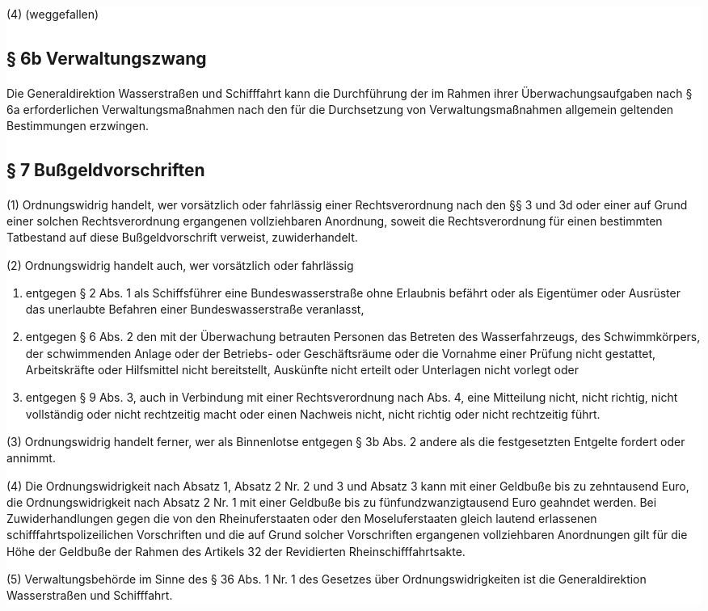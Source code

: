 (4) (weggefallen)


## § 6b Verwaltungszwang

Die Generaldirektion Wasserstraßen und Schifffahrt kann die
Durchführung der im Rahmen ihrer Überwachungsaufgaben nach § 6a
erforderlichen Verwaltungsmaßnahmen nach den für die Durchsetzung von
Verwaltungsmaßnahmen allgemein geltenden Bestimmungen erzwingen.


## § 7 Bußgeldvorschriften

(1) Ordnungswidrig handelt, wer vorsätzlich oder fahrlässig einer
Rechtsverordnung nach den §§ 3 und 3d oder einer auf Grund einer
solchen Rechtsverordnung ergangenen vollziehbaren Anordnung, soweit
die Rechtsverordnung für einen bestimmten Tatbestand auf diese
Bußgeldvorschrift verweist, zuwiderhandelt.

(2) Ordnungswidrig handelt auch, wer vorsätzlich oder fahrlässig

1.  entgegen § 2 Abs. 1 als Schiffsführer eine Bundeswasserstraße ohne
    Erlaubnis befährt oder als Eigentümer oder Ausrüster das unerlaubte
    Befahren einer Bundeswasserstraße veranlasst,


2.  entgegen § 6 Abs. 2 den mit der Überwachung betrauten Personen das
    Betreten des Wasserfahrzeugs, des Schwimmkörpers, der schwimmenden
    Anlage oder der Betriebs- oder Geschäftsräume oder die Vornahme einer
    Prüfung nicht gestattet, Arbeitskräfte oder Hilfsmittel nicht
    bereitstellt, Auskünfte nicht erteilt oder Unterlagen nicht vorlegt
    oder


3.  entgegen § 9 Abs. 3, auch in Verbindung mit einer Rechtsverordnung
    nach Abs. 4, eine Mitteilung nicht, nicht richtig, nicht vollständig
    oder nicht rechtzeitig macht oder einen Nachweis nicht, nicht richtig
    oder nicht rechtzeitig führt.




(3) Ordnungswidrig handelt ferner, wer als Binnenlotse entgegen § 3b
Abs. 2 andere als die festgesetzten Entgelte fordert oder annimmt.

(4) Die Ordnungswidrigkeit nach Absatz 1, Absatz 2 Nr. 2 und 3 und
Absatz 3 kann mit einer Geldbuße bis zu zehntausend Euro, die
Ordnungswidrigkeit nach Absatz 2 Nr. 1 mit einer Geldbuße bis zu
fünfundzwanzigtausend Euro geahndet werden. Bei Zuwiderhandlungen
gegen die von den Rheinuferstaaten oder den Moseluferstaaten gleich
lautend erlassenen schifffahrtspolizeilichen Vorschriften und die auf
Grund solcher Vorschriften ergangenen vollziehbaren Anordnungen gilt
für die Höhe der Geldbuße der Rahmen des Artikels 32 der Revidierten
Rheinschifffahrtsakte.

(5) Verwaltungsbehörde im Sinne des § 36 Abs. 1 Nr. 1 des Gesetzes
über Ordnungswidrigkeiten ist die Generaldirektion Wasserstraßen und
Schifffahrt.
